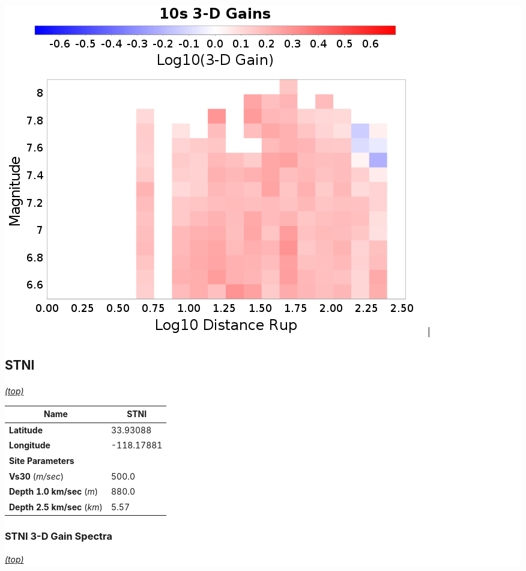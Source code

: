 ![Mag Dist XYZ](resources/WNGC_mag_dist_gains_10s.png) |

## STNI
*[(top)](#table-of-contents)*

| **Name** | STNI |
|-----|-----|
| **Latitude** | 33.93088 |
| **Longitude** | -118.17881 |
| **Site Parameters** |  |
| **Vs30** (*m/sec*) | 500.0 |
| **Depth 1.0 km/sec** (*m*) | 880.0 |
| **Depth 2.5 km/sec** (*km*) | 5.57 |

### STNI 3-D Gain Spectra
*[(top)](#table-of-contents)*
